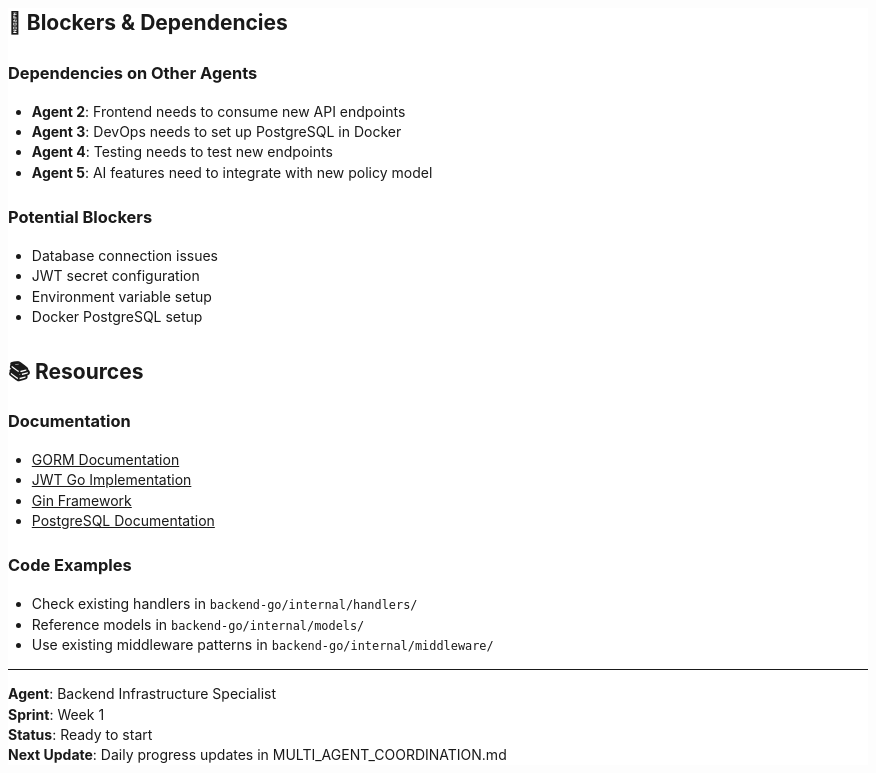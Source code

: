 ## 🚨 **Blockers & Dependencies**

### **Dependencies on Other Agents**
- **Agent 2**: Frontend needs to consume new API endpoints
- **Agent 3**: DevOps needs to set up PostgreSQL in Docker
- **Agent 4**: Testing needs to test new endpoints
- **Agent 5**: AI features need to integrate with new policy model

### **Potential Blockers**
- Database connection issues
- JWT secret configuration
- Environment variable setup
- Docker PostgreSQL setup

## 📚 **Resources**

### **Documentation**
- [GORM Documentation](https://gorm.io/docs/)
- [JWT Go Implementation](https://github.com/golang-jwt/jwt)
- [Gin Framework](https://gin-gonic.com/docs/)
- [PostgreSQL Documentation](https://www.postgresql.org/docs/)

### **Code Examples**
- Check existing handlers in `backend-go/internal/handlers/`
- Reference models in `backend-go/internal/models/`
- Use existing middleware patterns in `backend-go/internal/middleware/`

---

**Agent**: Backend Infrastructure Specialist  
**Sprint**: Week 1  
**Status**: Ready to start  
**Next Update**: Daily progress updates in MULTI_AGENT_COORDINATION.md

